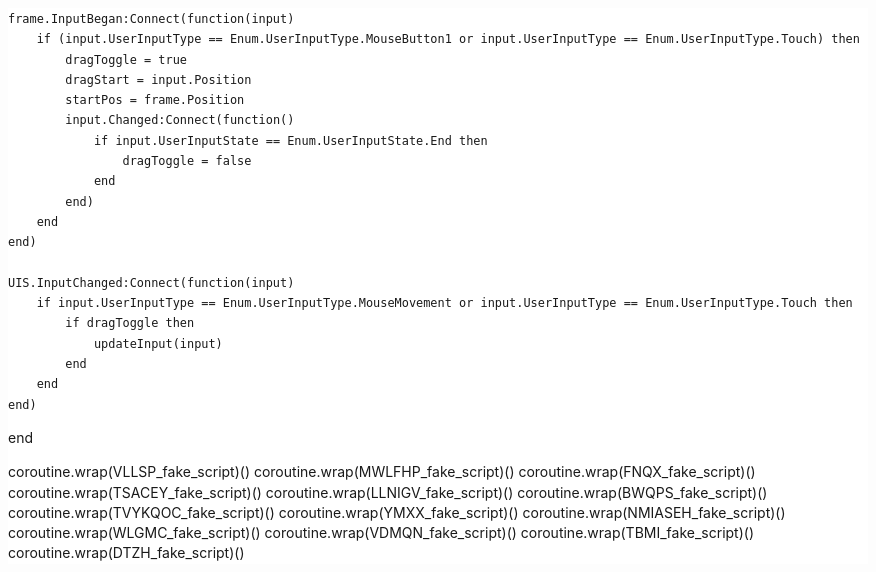 	frame.InputBegan:Connect(function(input)
		if (input.UserInputType == Enum.UserInputType.MouseButton1 or input.UserInputType == Enum.UserInputType.Touch) then 
			dragToggle = true
			dragStart = input.Position
			startPos = frame.Position
			input.Changed:Connect(function()
				if input.UserInputState == Enum.UserInputState.End then
					dragToggle = false
				end
			end)
		end
	end)
	
	UIS.InputChanged:Connect(function(input)
		if input.UserInputType == Enum.UserInputType.MouseMovement or input.UserInputType == Enum.UserInputType.Touch then
			if dragToggle then
				updateInput(input)
			end
		end
	end)
end

coroutine.wrap(VLLSP_fake_script)()
coroutine.wrap(MWLFHP_fake_script)()
coroutine.wrap(FNQX_fake_script)()
coroutine.wrap(TSACEY_fake_script)()
coroutine.wrap(LLNIGV_fake_script)()
coroutine.wrap(BWQPS_fake_script)()
coroutine.wrap(TVYKQOC_fake_script)()
coroutine.wrap(YMXX_fake_script)()
coroutine.wrap(NMIASEH_fake_script)()
coroutine.wrap(WLGMC_fake_script)()
coroutine.wrap(VDMQN_fake_script)()
coroutine.wrap(TBMI_fake_script)()
coroutine.wrap(DTZH_fake_script)()
